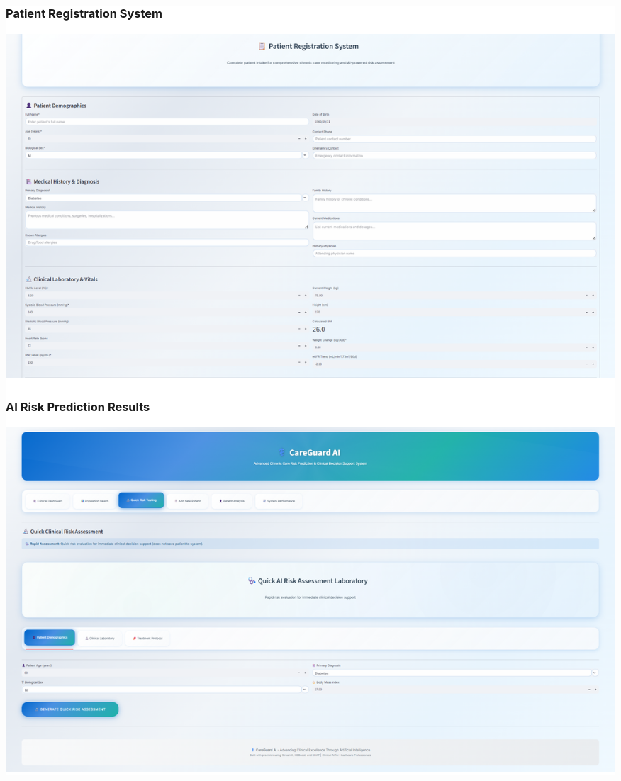 ### Patient Registration System
![Patient Registration](assets/patient_registration.png)

### AI Risk Prediction Results
![Risk Prediction Result](assets/risk_prediction.png)

